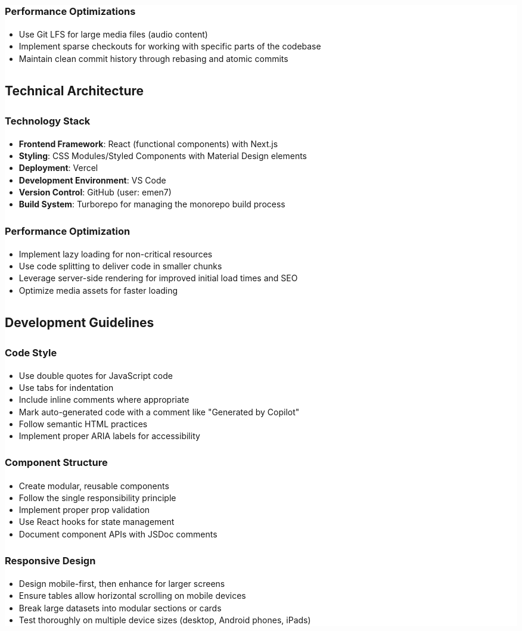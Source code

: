 
### Performance Optimizations

- Use Git LFS for large media files (audio content)
- Implement sparse checkouts for working with specific parts of the codebase
- Maintain clean commit history through rebasing and atomic commits


## Technical Architecture

### Technology Stack

- **Frontend Framework**: React (functional components) with Next.js
- **Styling**: CSS Modules/Styled Components with Material Design elements
- **Deployment**: Vercel
- **Development Environment**: VS Code
- **Version Control**: GitHub (user: emen7)
- **Build System**: Turborepo for managing the monorepo build process


### Performance Optimization

- Implement lazy loading for non-critical resources
- Use code splitting to deliver code in smaller chunks
- Leverage server-side rendering for improved initial load times and SEO
- Optimize media assets for faster loading


## Development Guidelines

### Code Style

- Use double quotes for JavaScript code
- Use tabs for indentation
- Include inline comments where appropriate
- Mark auto-generated code with a comment like "Generated by Copilot"
- Follow semantic HTML practices
- Implement proper ARIA labels for accessibility


### Component Structure

- Create modular, reusable components
- Follow the single responsibility principle
- Implement proper prop validation
- Use React hooks for state management
- Document component APIs with JSDoc comments


### Responsive Design

- Design mobile-first, then enhance for larger screens
- Ensure tables allow horizontal scrolling on mobile devices
- Break large datasets into modular sections or cards
- Test thoroughly on multiple device sizes (desktop, Android phones, iPads)
